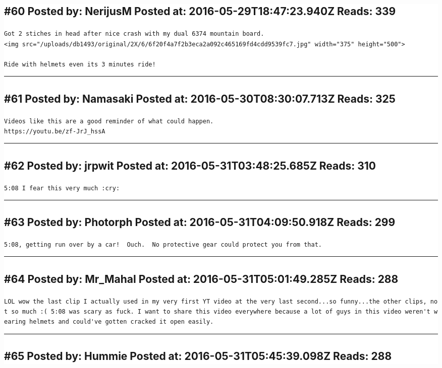 ## \#60 Posted by: NerijusM Posted at: 2016-05-29T18:47:23.940Z Reads: 339

```
Got 2 stiches in head after nice crash with my dual 6374 mountain board.
<img src="/uploads/db1493/original/2X/6/6f20f4a7f2b3eca2a092c465169fd4cdd9539fc7.jpg" width="375" height="500">

Ride with helmets even its 3 minutes ride!
```

---
## \#61 Posted by: Namasaki Posted at: 2016-05-30T08:30:07.713Z Reads: 325

```
Videos like this are a good reminder of what could happen.
https://youtu.be/zf-JrJ_hssA
```

---
## \#62 Posted by: jrpwit Posted at: 2016-05-31T03:48:25.685Z Reads: 310

```
5:08 I fear this very much :cry:
```

---
## \#63 Posted by: Photorph Posted at: 2016-05-31T04:09:50.918Z Reads: 299

```
5:08, getting run over by a car!  Ouch.  No protective gear could protect you from that.
```

---
## \#64 Posted by: Mr_Mahal Posted at: 2016-05-31T05:01:49.285Z Reads: 288

```
LOL wow the last clip I actually used in my very first YT video at the very last second...so funny...the other clips, not so much :( 5:08 was scary as fuck. I want to share this video everywhere because a lot of guys in this video weren't wearing helmets and could've gotten cracked it open easily.
```

---
## \#65 Posted by: Hummie Posted at: 2016-05-31T05:45:39.098Z Reads: 288
